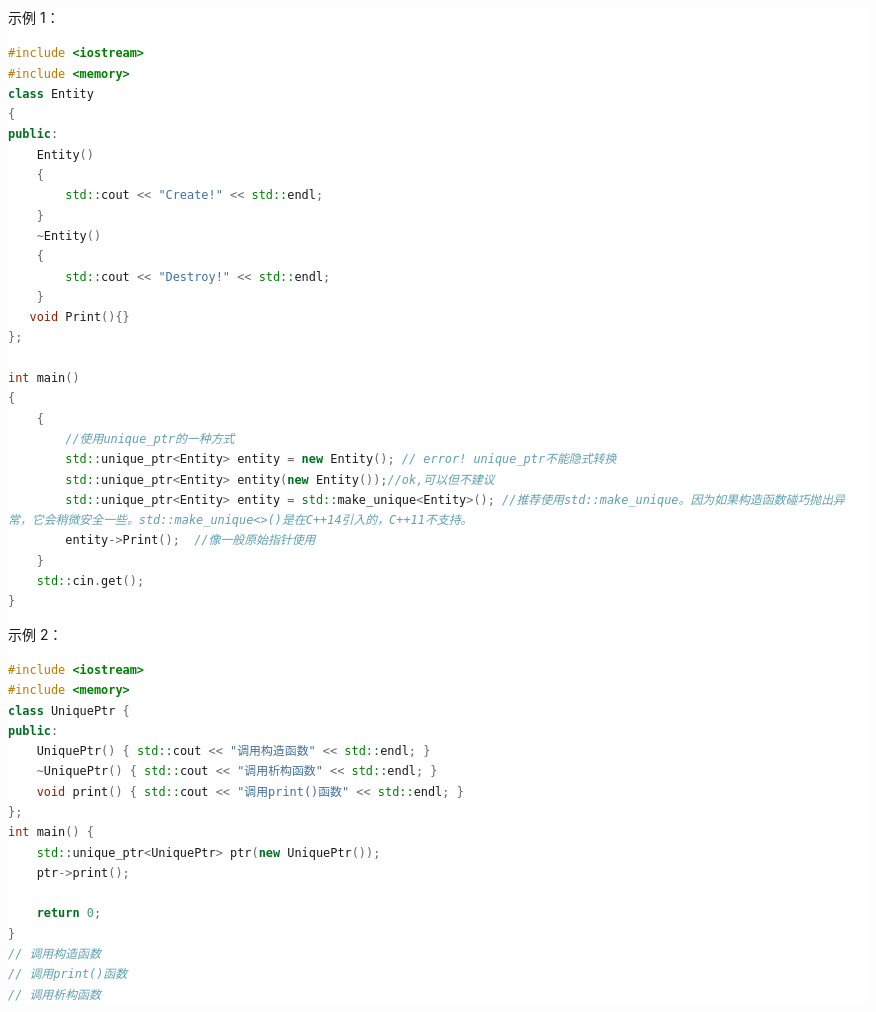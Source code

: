 示例 1：

```cpp
#include <iostream>
#include <memory>
class Entity
{
public:
    Entity()
    {
        std::cout << "Create!" << std::endl;
    }
    ~Entity()
    {
        std::cout << "Destroy!" << std::endl;
    }
   void Print(){}
};

int main()
{
	{
		//使用unique_ptr的一种方式
        std::unique_ptr<Entity> entity = new Entity(); // error! unique_ptr不能隐式转换
        std::unique_ptr<Entity> entity(new Entity());//ok,可以但不建议
		std::unique_ptr<Entity> entity = std::make_unique<Entity>(); //推荐使用std::make_unique。因为如果构造函数碰巧抛出异常，它会稍微安全一些。std::make_unique<>()是在C++14引入的，C++11不支持。
		entity->Print();  //像一般原始指针使用
    }
    std::cin.get();
}
```

示例 2：

```cpp
#include <iostream>
#include <memory>
class UniquePtr {
public:
    UniquePtr() { std::cout << "调用构造函数" << std::endl; }
    ~UniquePtr() { std::cout << "调用析构函数" << std::endl; }
    void print() { std::cout << "调用print()函数" << std::endl; }
};
int main() {
    std::unique_ptr<UniquePtr> ptr(new UniquePtr());
    ptr->print();

    return 0;
}
// 调用构造函数
// 调用print()函数
// 调用析构函数
```
